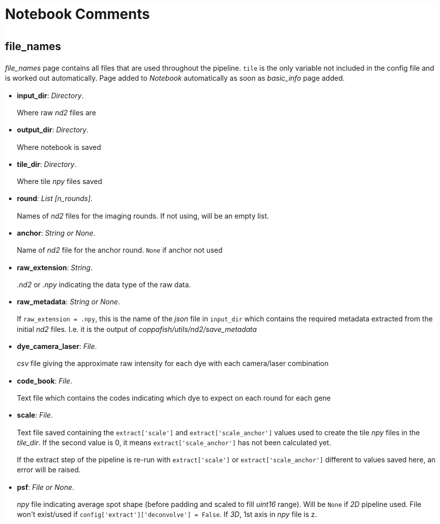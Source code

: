 # Notebook Comments
## file_names
*file_names* page contains all files that are used throughout the pipeline. `tile` is the only variable not included in the config file and is worked out automatically.  Page added to *Notebook* automatically as soon as *basic_info* page added.

* **input_dir**: *Directory*.

	Where raw *nd2* files are

* **output_dir**: *Directory*.

	Where notebook is saved

* **tile_dir**: *Directory*.

	Where tile *npy* files saved

* **round**: *List [n_rounds]*.

	Names of *nd2* files for the imaging rounds. If not using, will be an empty list.

* **anchor**: *String or None*.

	Name of *nd2* file for the anchor round. `None` if anchor not used

* **raw_extension**: *String*.

	*.nd2* or *.npy* indicating the data type of the raw data.

* **raw_metadata**: *String or None*.

	If `raw_extension = .npy`, this is the name of the *json* file in `input_dir` which contains the   required metadata extracted from the initial *nd2* files. I.e. it is the output of *coppafish/utils/nd2/save_metadata*

* **dye_camera_laser**: *File*.

	*csv* file giving the approximate raw intensity for each dye with each camera/laser combination

* **code_book**: *File*.

	Text file which contains the codes indicating which dye to expect on each round for each gene

* **scale**: *File*.

	Text file saved containing the `extract['scale']` and `extract['scale_anchor']` values used to create  the tile *npy* files in the *tile_dir*. If the second value is 0, it means `extract['scale_anchor']`  has not been calculated yet. 

	 If the extract step of the pipeline is re-run with `extract['scale']` or  `extract['scale_anchor']` different to values saved here, an error will be raised.

* **psf**: *File or None*.

	*npy* file indicating average spot shape (before padding and scaled to fill *uint16* range). Will be `None` if *2D* pipeline used. File won't exist/used if `config['extract']['deconvolve'] = False`. If *3D*, 1st axis in *npy* file is z.
